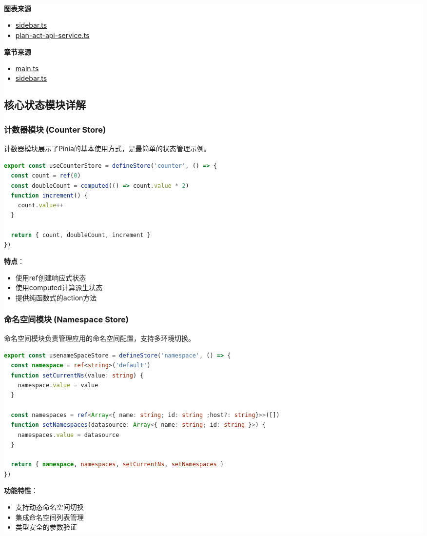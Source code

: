 **图表来源**
- [sidebar.ts](file://spring-ai-alibaba-jmanus/ui-vue3/src/stores/sidebar.ts#L80-L120)
- [plan-act-api-service.ts](file://spring-ai-alibaba-jmanus/ui-vue3/src/api/plan-act-api-service.ts#L91-L122)

**章节来源**
- [main.ts](file://spring-ai-alibaba-jmanus/ui-vue3/src/main.ts#L25-L30)
- [sidebar.ts](file://spring-ai-alibaba-jmanus/ui-vue3/src/stores/sidebar.ts#L1-L50)

## 核心状态模块详解

### 计数器模块 (Counter Store)

计数器模块展示了Pinia的基本使用方式，是最简单的状态管理示例。

```typescript
export const useCounterStore = defineStore('counter', () => {
  const count = ref(0)
  const doubleCount = computed(() => count.value * 2)
  function increment() {
    count.value++
  }

  return { count, doubleCount, increment }
})
```

**特点**：
- 使用ref创建响应式状态
- 使用computed计算派生状态
- 提供纯函数式的action方法

### 命名空间模块 (Namespace Store)

命名空间模块负责管理应用的命名空间配置，支持多环境切换。

```typescript
export const usenameSpaceStore = defineStore('namespace', () => {
  const namespace = ref<string>('default')
  function setCurrentNs(value: string) {
    namespace.value = value
  }

  const namespaces = ref<Array<{ name: string; id: string ;host?: string}>>([])
  function setNamespaces(datasource: Array<{ name: string; id: string }>) {
    namespaces.value = datasource
  }

  return { namespace, namespaces, setCurrentNs, setNamespaces }
})
```

**功能特性**：
- 支持动态命名空间切换
- 集成命名空间列表管理
- 类型安全的参数验证
